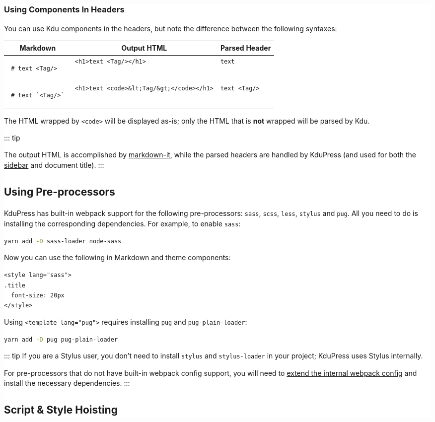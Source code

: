 ### Using Components In Headers

You can use Kdu components in the headers, but note the difference between the following syntaxes:

| Markdown | Output HTML | Parsed Header |
|--------|-------------|----------------|
| <pre k-pre><code> # text &lt;Tag/&gt; </code></pre> | `<h1>text <Tag/></h1>` | `text` |
| <pre k-pre><code> # text \`&lt;Tag/&gt;\` </code></pre> | `<h1>text <code>&lt;Tag/&gt;</code></h1>` | `text <Tag/>` |

The HTML wrapped by `<code>` will be displayed as-is; only the HTML that is **not** wrapped will be parsed by Kdu.

::: tip

The output HTML is accomplished by [markdown-it](https://github.com/markdown-it/markdown-it), while the parsed headers are handled by KduPress (and used for both the [sidebar](../theme/default-theme-config.md#sidebar) and document title).
:::

## Using Pre-processors

KduPress has built-in webpack support for the following pre-processors: `sass`, `scss`, `less`, `stylus` and `pug`. All you need to do is installing the corresponding dependencies. For example, to enable `sass`:

``` bash
yarn add -D sass-loader node-sass
```

Now you can use the following in Markdown and theme components:

``` kdu
<style lang="sass">
.title
  font-size: 20px
</style>
```

Using `<template lang="pug">` requires installing `pug` and `pug-plain-loader`:

``` bash
yarn add -D pug pug-plain-loader
```

::: tip
If you are a Stylus user, you don’t need to install `stylus` and `stylus-loader` in your project; KduPress uses Stylus internally.

For pre-processors that do not have built-in webpack config support, you will need to [extend the internal webpack config](../config/README.md#configurewebpack) and install the necessary dependencies.
:::

## Script & Style Hoisting
